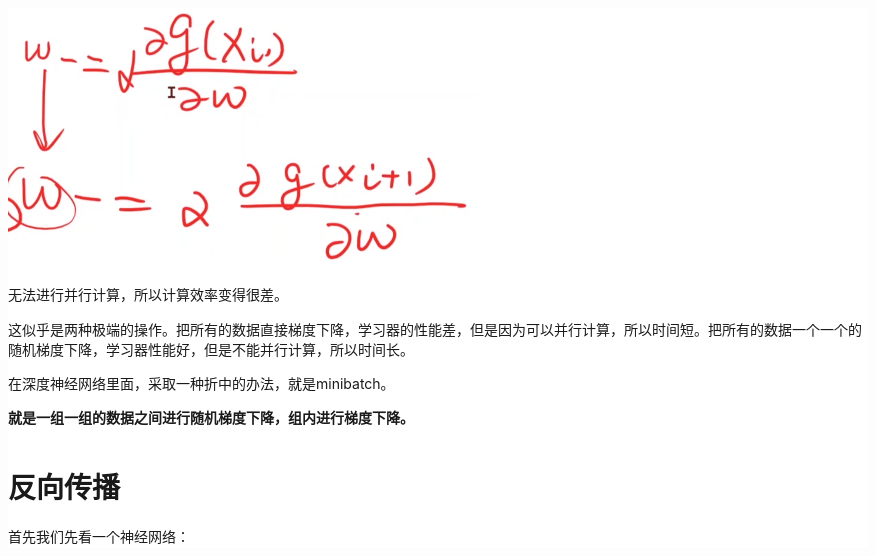 <img src="./assets/image-20240913203231886.png" alt="image-20240913203231886" style="zoom:50%;" />

无法进行并行计算，所以计算效率变得很差。

这似乎是两种极端的操作。把所有的数据直接梯度下降，学习器的性能差，但是因为可以并行计算，所以时间短。把所有的数据一个一个的随机梯度下降，学习器性能好，但是不能并行计算，所以时间长。

在深度神经网络里面，采取一种折中的办法，就是minibatch。

**就是一组一组的数据之间进行随机梯度下降，组内进行梯度下降。**

# 反向传播

首先我们先看一个神经网络：
